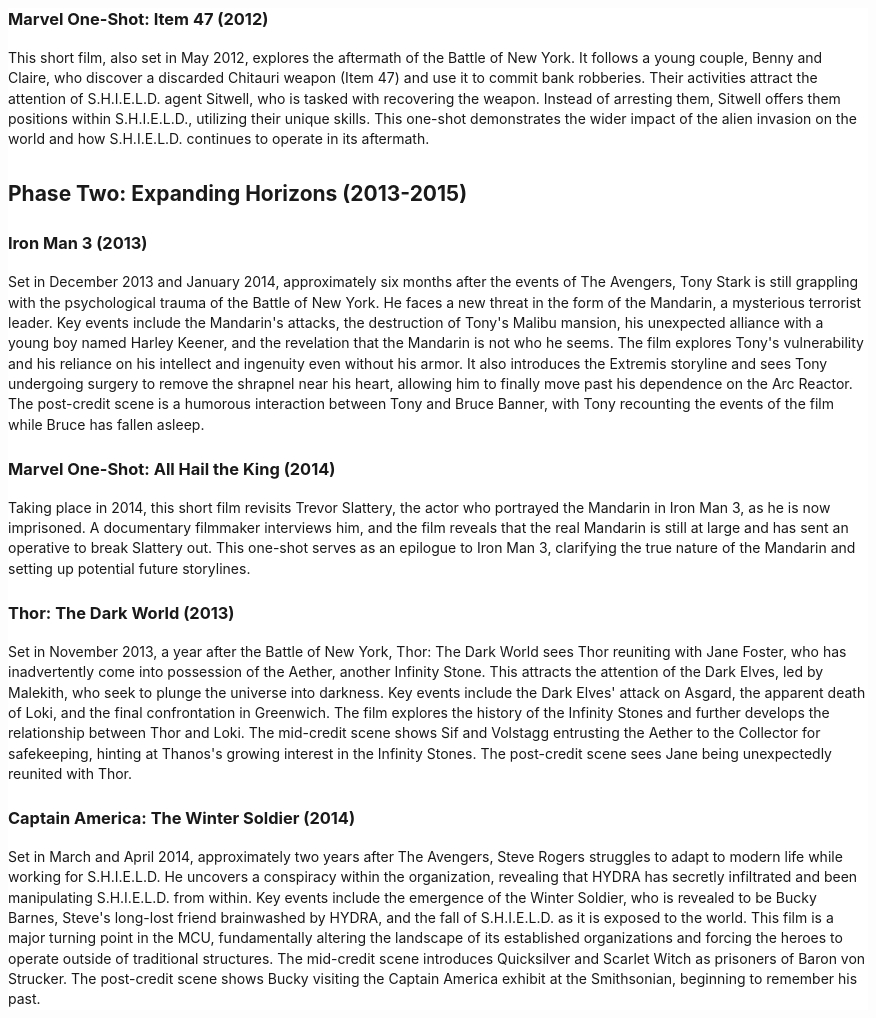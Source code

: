 ### Marvel One-Shot: Item 47 (2012)
This short film, also set in May 2012, explores the aftermath of the Battle of New York. It follows a young couple, Benny and Claire, who discover a discarded Chitauri weapon (Item 47) and use it to commit bank robberies. Their activities attract the attention of S.H.I.E.L.D. agent Sitwell, who is tasked with recovering the weapon. Instead of arresting them, Sitwell offers them positions within S.H.I.E.L.D., utilizing their unique skills. This one-shot demonstrates the wider impact of the alien invasion on the world and how S.H.I.E.L.D. continues to operate in its aftermath.

## Phase Two: Expanding Horizons (2013-2015)

### Iron Man 3 (2013)
Set in December 2013 and January 2014, approximately six months after the events of The Avengers, Tony Stark is still grappling with the psychological trauma of the Battle of New York. He faces a new threat in the form of the Mandarin, a mysterious terrorist leader. Key events include the Mandarin's attacks, the destruction of Tony's Malibu mansion, his unexpected alliance with a young boy named Harley Keener, and the revelation that the Mandarin is not who he seems. The film explores Tony's vulnerability and his reliance on his intellect and ingenuity even without his armor. It also introduces the Extremis storyline and sees Tony undergoing surgery to remove the shrapnel near his heart, allowing him to finally move past his dependence on the Arc Reactor. The post-credit scene is a humorous interaction between Tony and Bruce Banner, with Tony recounting the events of the film while Bruce has fallen asleep.

### Marvel One-Shot: All Hail the King (2014)
Taking place in 2014, this short film revisits Trevor Slattery, the actor who portrayed the Mandarin in Iron Man 3, as he is now imprisoned. A documentary filmmaker interviews him, and the film reveals that the real Mandarin is still at large and has sent an operative to break Slattery out. This one-shot serves as an epilogue to Iron Man 3, clarifying the true nature of the Mandarin and setting up potential future storylines.

### Thor: The Dark World (2013)
Set in November 2013, a year after the Battle of New York, Thor: The Dark World sees Thor reuniting with Jane Foster, who has inadvertently come into possession of the Aether, another Infinity Stone. This attracts the attention of the Dark Elves, led by Malekith, who seek to plunge the universe into darkness. Key events include the Dark Elves' attack on Asgard, the apparent death of Loki, and the final confrontation in Greenwich. The film explores the history of the Infinity Stones and further develops the relationship between Thor and Loki. The mid-credit scene shows Sif and Volstagg entrusting the Aether to the Collector for safekeeping, hinting at Thanos's growing interest in the Infinity Stones. The post-credit scene sees Jane being unexpectedly reunited with Thor.

### Captain America: The Winter Soldier (2014)
Set in March and April 2014, approximately two years after The Avengers, Steve Rogers struggles to adapt to modern life while working for S.H.I.E.L.D. He uncovers a conspiracy within the organization, revealing that HYDRA has secretly infiltrated and been manipulating S.H.I.E.L.D. from within. Key events include the emergence of the Winter Soldier, who is revealed to be Bucky Barnes, Steve's long-lost friend brainwashed by HYDRA, and the fall of S.H.I.E.L.D. as it is exposed to the world. This film is a major turning point in the MCU, fundamentally altering the landscape of its established organizations and forcing the heroes to operate outside of traditional structures. The mid-credit scene introduces Quicksilver and Scarlet Witch as prisoners of Baron von Strucker. The post-credit scene shows Bucky visiting the Captain America exhibit at the Smithsonian, beginning to remember his past.
